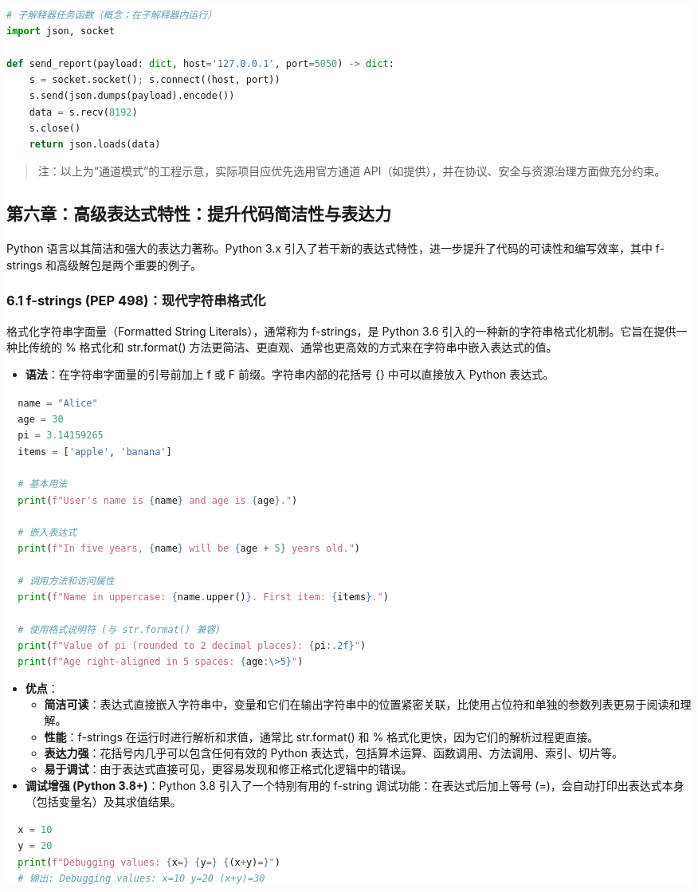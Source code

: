 ```python
# 子解释器任务函数（概念；在子解释器内运行）
import json, socket

def send_report(payload: dict, host='127.0.0.1', port=5050) -> dict:
    s = socket.socket(); s.connect((host, port))
    s.send(json.dumps(payload).encode())
    data = s.recv(8192)
    s.close()
    return json.loads(data)
```

> 注：以上为“通道模式”的工程示意，实际项目应优先选用官方通道 API（如提供），并在协议、安全与资源治理方面做充分约束。


## **第六章：高级表达式特性：提升代码简洁性与表达力**

Python 语言以其简洁和强大的表达力著称。Python 3.x 引入了若干新的表达式特性，进一步提升了代码的可读性和编写效率，其中 f-strings 和高级解包是两个重要的例子。

### **6.1 f-strings (PEP 498)：现代字符串格式化**

格式化字符串字面量（Formatted String Literals），通常称为 f-strings，是 Python 3.6 引入的一种新的字符串格式化机制。它旨在提供一种比传统的 % 格式化和 str.format() 方法更简洁、更直观、通常也更高效的方式来在字符串中嵌入表达式的值。

* **语法**：在字符串字面量的引号前加上 f 或 F 前缀。字符串内部的花括号 {} 中可以直接放入 Python 表达式。  

```python
  name = "Alice"  
  age = 30  
  pi = 3.14159265  
  items = ['apple', 'banana']

  # 基本用法  
  print(f"User's name is {name} and age is {age}.")

  # 嵌入表达式  
  print(f"In five years, {name} will be {age + 5} years old.")

  # 调用方法和访问属性  
  print(f"Name in uppercase: {name.upper()}. First item: {items}.")

  # 使用格式说明符 (与 str.format() 兼容)  
  print(f"Value of pi (rounded to 2 decimal places): {pi:.2f}")  
  print(f"Age right-aligned in 5 spaces: {age:\>5}")
```

* **优点**：  
  * **简洁可读**：表达式直接嵌入字符串中，变量和它们在输出字符串中的位置紧密关联，比使用占位符和单独的参数列表更易于阅读和理解。  
  * **性能**：f-strings 在运行时进行解析和求值，通常比 str.format() 和 % 格式化更快，因为它们的解析过程更直接。  
  * **表达力强**：花括号内几乎可以包含任何有效的 Python 表达式，包括算术运算、函数调用、方法调用、索引、切片等。  
  * **易于调试**：由于表达式直接可见，更容易发现和修正格式化逻辑中的错误。  
* **调试增强 (Python 3.8+)**：Python 3.8 引入了一个特别有用的 f-string 调试功能：在表达式后加上等号 (=)，会自动打印出表达式本身（包括变量名）及其求值结果。  

```python  
  x = 10  
  y = 20  
  print(f"Debugging values: {x=} {y=} {(x+y)=}")  
  # 输出: Debugging values: x=10 y=20 (x+y)=30
```
